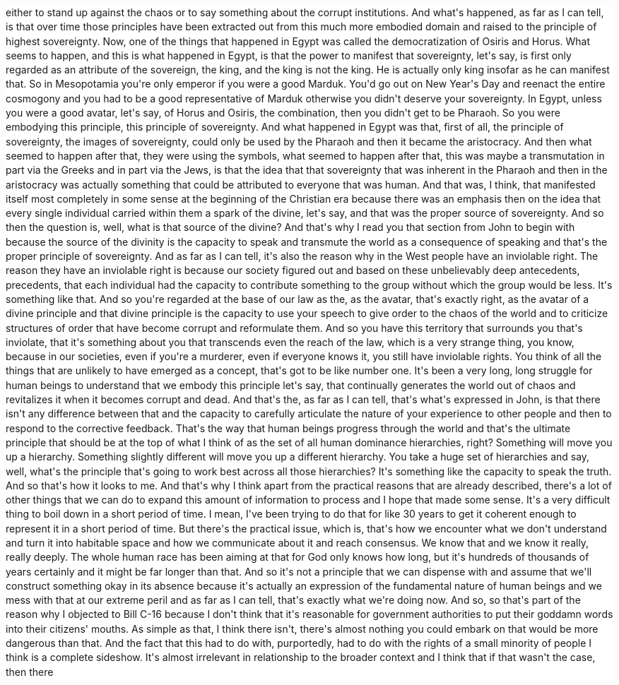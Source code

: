 either to stand up against the chaos or to say something about the corrupt institutions. And what's happened, as far as I can tell, is that over time those principles have been extracted out from this much more embodied domain and raised to the principle of highest sovereignty. Now, one of the things that happened in Egypt was called the democratization of Osiris and Horus. What seems to happen, and this is what happened in Egypt, is that the power to manifest that sovereignty, let's say, is first only regarded as an attribute of the sovereign, the king, and the king is not the king. He is actually only king insofar as he can manifest that. So in Mesopotamia you're only emperor if you were a good Marduk. You'd go out on New Year's Day and reenact the entire cosmogony and you had to be a good representative of Marduk otherwise you didn't deserve your sovereignty. In Egypt, unless you were a good avatar, let's say, of Horus and Osiris, the combination, then you didn't get to be Pharaoh. So you were embodying this principle, this principle of sovereignty. And what happened in Egypt was that, first of all, the principle of sovereignty, the images of sovereignty, could only be used by the Pharaoh and then it became the aristocracy. And then what seemed to happen after that, they were using the symbols, what seemed to happen after that, this was maybe a transmutation in part via the Greeks and in part via the Jews, is that the idea that that sovereignty that was inherent in the Pharaoh and then in the aristocracy was actually something that could be attributed to everyone that was human. And that was, I think, that manifested itself most completely in some sense at the beginning of the Christian era because there was an emphasis then on the idea that every single individual carried within them a spark of the divine, let's say, and that was the proper source of sovereignty. And so then the question is, well, what is that source of the divine? And that's why I read you that section from John to begin with because the source of the divinity is the capacity to speak and transmute the world as a consequence of speaking and that's the proper principle of sovereignty. And as far as I can tell, it's also the reason why in the West people have an inviolable right. The reason they have an inviolable right is because our society figured out and based on these unbelievably deep antecedents, precedents, that each individual had the capacity to contribute something to the group without which the group would be less. It's something like that. And so you're regarded at the base of our law as the, as the avatar, that's exactly right, as the avatar of a divine principle and that divine principle is the capacity to use your speech to give order to the chaos of the world and to criticize structures of order that have become corrupt and reformulate them. And so you have this territory that surrounds you that's inviolate, that it's something about you that transcends even the reach of the law, which is a very strange thing, you know, because in our societies, even if you're a murderer, even if everyone knows it, you still have inviolable rights. You think of all the things that are unlikely to have emerged as a concept, that's got to be like number one. It's been a very long, long struggle for human beings to understand that we embody this principle let's say, that continually generates the world out of chaos and revitalizes it when it becomes corrupt and dead. And that's the, as far as I can tell, that's what's expressed in John, is that there isn't any difference between that and the capacity to carefully articulate the nature of your experience to other people and then to respond to the corrective feedback. That's the way that human beings progress through the world and that's the ultimate principle that should be at the top of what I think of as the set of all human dominance hierarchies, right? Something will move you up a hierarchy. Something slightly different will move you up a different hierarchy. You take a huge set of hierarchies and say, well, what's the principle that's going to work best across all those hierarchies? It's something like the capacity to speak the truth. And so that's how it looks to me. And that's why I think apart from the practical reasons that are already described, there's a lot of other things that we can do to expand this amount of information to process and I hope that made some sense. It's a very difficult thing to boil down in a short period of time. I mean, I've been trying to do that for like 30 years to get it coherent enough to represent it in a short period of time. But there's the practical issue, which is, that's how we encounter what we don't understand and turn it into habitable space and how we communicate about it and reach consensus. We know that and we know it really, really deeply. The whole human race has been aiming at that for God only knows how long, but it's hundreds of thousands of years certainly and it might be far longer than that. And so it's not a principle that we can dispense with and assume that we'll construct something okay in its absence because it's actually an expression of the fundamental nature of human beings and we mess with that at our extreme peril and as far as I can tell, that's exactly what we're doing now. And so, so that's part of the reason why I objected to Bill C-16 because I don't think that it's reasonable for government authorities to put their goddamn words into their citizens' mouths. As simple as that, I think there isn't, there's almost nothing you could embark on that would be more dangerous than that. And the fact that this had to do with, purportedly, had to do with the rights of a small minority of people I think is a complete sideshow. It's almost irrelevant in relationship to the broader context and I think that if that wasn't the case, then there